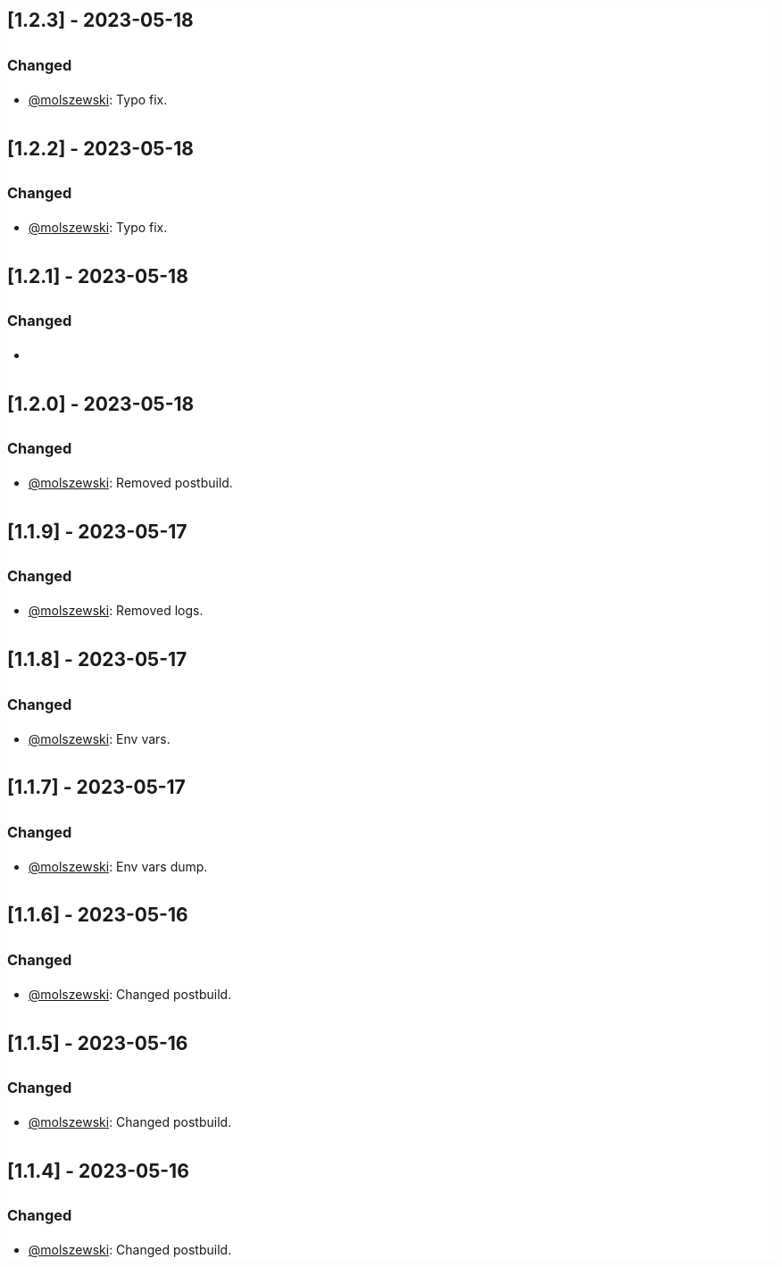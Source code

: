 ## [1.2.3] - 2023-05-18
### Changed
- [@molszewski]: Typo fix.

## [1.2.2] - 2023-05-18
### Changed
- [@molszewski]: Typo fix.

## [1.2.1] - 2023-05-18
### Changed
- [@molszewski]: Typo.

## [1.2.0] - 2023-05-18
### Changed
- [@molszewski]: Removed postbuild.

## [1.1.9] - 2023-05-17
### Changed
- [@molszewski]: Removed logs.

## [1.1.8] - 2023-05-17
### Changed
- [@molszewski]: Env vars.

## [1.1.7] - 2023-05-17
### Changed
- [@molszewski]: Env vars dump.

## [1.1.6] - 2023-05-16
### Changed
- [@molszewski]: Changed postbuild.

## [1.1.5] - 2023-05-16
### Changed
- [@molszewski]: Changed postbuild.

## [1.1.4] - 2023-05-16
### Changed
- [@molszewski]: Changed postbuild.
